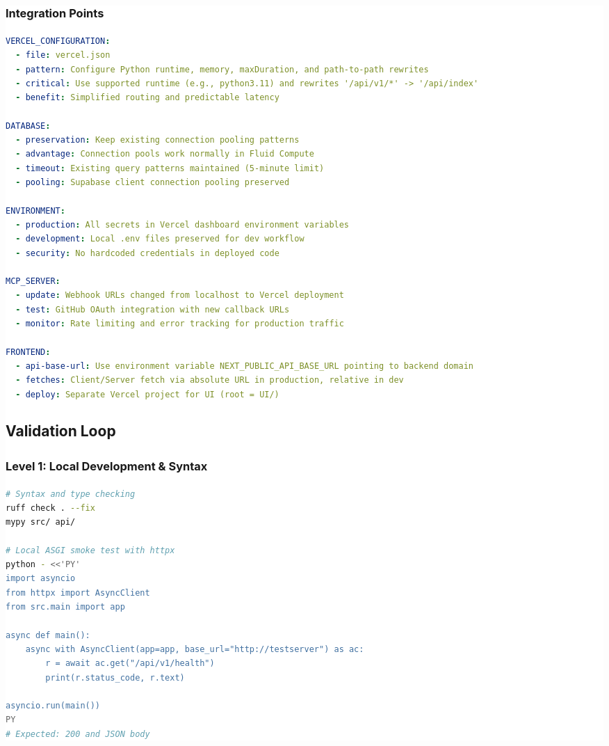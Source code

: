 ### Integration Points
```yaml
VERCEL_CONFIGURATION:
  - file: vercel.json
  - pattern: Configure Python runtime, memory, maxDuration, and path-to-path rewrites
  - critical: Use supported runtime (e.g., python3.11) and rewrites '/api/v1/*' -> '/api/index'
  - benefit: Simplified routing and predictable latency

DATABASE:
  - preservation: Keep existing connection pooling patterns
  - advantage: Connection pools work normally in Fluid Compute
  - timeout: Existing query patterns maintained (5-minute limit)
  - pooling: Supabase client connection pooling preserved

ENVIRONMENT:
  - production: All secrets in Vercel dashboard environment variables
  - development: Local .env files preserved for dev workflow
  - security: No hardcoded credentials in deployed code

MCP_SERVER:
  - update: Webhook URLs changed from localhost to Vercel deployment
  - test: GitHub OAuth integration with new callback URLs
  - monitor: Rate limiting and error tracking for production traffic

FRONTEND:
  - api-base-url: Use environment variable NEXT_PUBLIC_API_BASE_URL pointing to backend domain
  - fetches: Client/Server fetch via absolute URL in production, relative in dev
  - deploy: Separate Vercel project for UI (root = UI/)
```

## Validation Loop

### Level 1: Local Development & Syntax
```bash
# Syntax and type checking
ruff check . --fix
mypy src/ api/

# Local ASGI smoke test with httpx
python - <<'PY'
import asyncio
from httpx import AsyncClient
from src.main import app

async def main():
    async with AsyncClient(app=app, base_url="http://testserver") as ac:
        r = await ac.get("/api/v1/health")
        print(r.status_code, r.text)

asyncio.run(main())
PY
# Expected: 200 and JSON body
```
